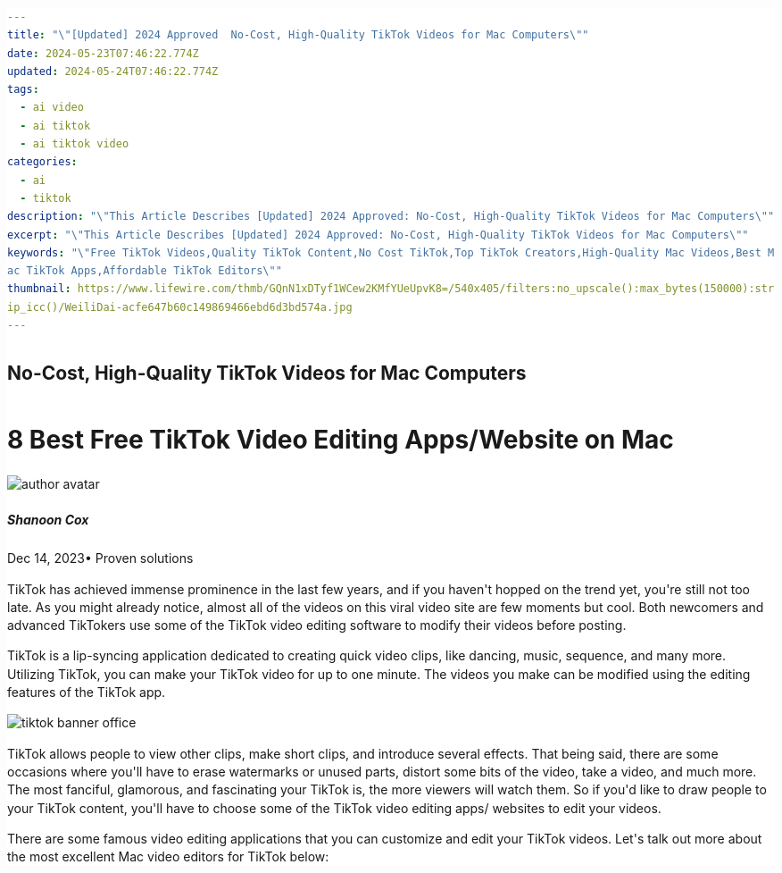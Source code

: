 ```yaml
---
title: "\"[Updated] 2024 Approved  No-Cost, High-Quality TikTok Videos for Mac Computers\""
date: 2024-05-23T07:46:22.774Z
updated: 2024-05-24T07:46:22.774Z
tags:
  - ai video
  - ai tiktok
  - ai tiktok video
categories:
  - ai
  - tiktok
description: "\"This Article Describes [Updated] 2024 Approved: No-Cost, High-Quality TikTok Videos for Mac Computers\""
excerpt: "\"This Article Describes [Updated] 2024 Approved: No-Cost, High-Quality TikTok Videos for Mac Computers\""
keywords: "\"Free TikTok Videos,Quality TikTok Content,No Cost TikTok,Top TikTok Creators,High-Quality Mac Videos,Best Mac TikTok Apps,Affordable TikTok Editors\""
thumbnail: https://www.lifewire.com/thmb/GQnN1xDTyf1WCew2KMfYUeUpvK8=/540x405/filters:no_upscale():max_bytes(150000):strip_icc()/WeiliDai-acfe647b60c149869466ebd6d3bd574a.jpg
---
```


## No-Cost, High-Quality TikTok Videos for Mac Computers

# 8 Best Free TikTok Video Editing Apps/Website on Mac

![author avatar](https://images.wondershare.com/filmora/article-images/shannon-cox.jpg)

##### Shanoon Cox

 Dec 14, 2023• Proven solutions

TikTok has achieved immense prominence in the last few years, and if you haven't hopped on the trend yet, you're still not too late. As you might already notice, almost all of the videos on this viral video site are few moments but cool. Both newcomers and advanced TikTokers use some of the TikTok video editing software to modify their videos before posting.

TikTok is a lip-syncing application dedicated to creating quick video clips, like dancing, music, sequence, and many more. Utilizing TikTok, you can make your TikTok video for up to one minute. The videos you make can be modified using the editing features of the TikTok app.

![tiktok banner office](https://images.wondershare.com/filmora/Mac-articles/tiktok-banner-office.jpg)

TikTok allows people to view other clips, make short clips, and introduce several effects. That being said, there are some occasions where you'll have to erase watermarks or unused parts, distort some bits of the video, take a video, and much more. The most fanciful, glamorous, and fascinating your TikTok is, the more viewers will watch them. So if you'd like to draw people to your TikTok content, you'll have to choose some of the TikTok video editing apps/ websites to edit your videos.

There are some famous video editing applications that you can customize and edit your TikTok videos. Let's talk out more about the most excellent Mac video editors for TikTok below:
